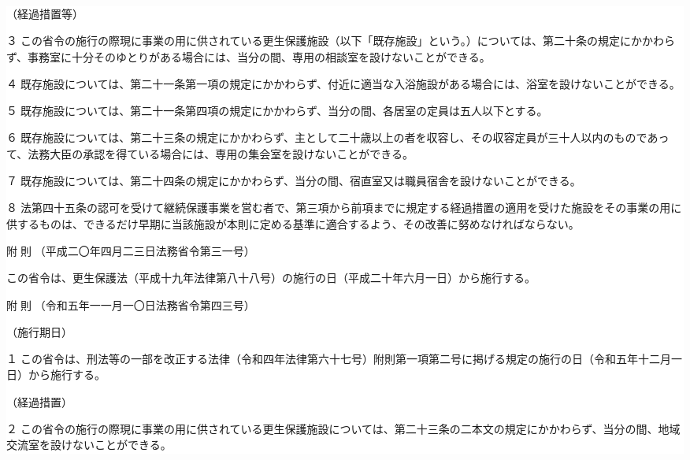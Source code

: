 （経過措置等）

３ この省令の施行の際現に事業の用に供されている更生保護施設（以下「既存施設」という。）については、第二十条の規定にかかわらず、事務室に十分そのゆとりがある場合には、当分の間、専用の相談室を設けないことができる。

４ 既存施設については、第二十一条第一項の規定にかかわらず、付近に適当な入浴施設がある場合には、浴室を設けないことができる。

５ 既存施設については、第二十一条第四項の規定にかかわらず、当分の間、各居室の定員は五人以下とする。

６ 既存施設については、第二十三条の規定にかかわらず、主として二十歳以上の者を収容し、その収容定員が三十人以内のものであって、法務大臣の承認を得ている場合には、専用の集会室を設けないことができる。

７ 既存施設については、第二十四条の規定にかかわらず、当分の間、宿直室又は職員宿舎を設けないことができる。

８ 法第四十五条の認可を受けて継続保護事業を営む者で、第三項から前項までに規定する経過措置の適用を受けた施設をその事業の用に供するものは、できるだけ早期に当該施設が本則に定める基準に適合するよう、その改善に努めなければならない。

附 則 （平成二〇年四月二三日法務省令第三一号）

この省令は、更生保護法（平成十九年法律第八十八号）の施行の日（平成二十年六月一日）から施行する。

附 則 （令和五年一一月一〇日法務省令第四三号）

（施行期日）

１ この省令は、刑法等の一部を改正する法律（令和四年法律第六十七号）附則第一項第二号に掲げる規定の施行の日（令和五年十二月一日）から施行する。

（経過措置）

２ この省令の施行の際現に事業の用に供されている更生保護施設については、第二十三条の二本文の規定にかかわらず、当分の間、地域交流室を設けないことができる。
